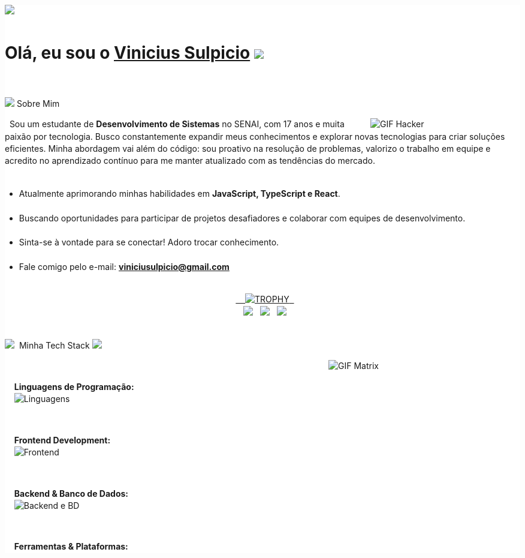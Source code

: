 <img src="https://github.com/AnderMendoza/AnderMendoza/raw/main/assets/line-neon.gif" width="100%">
<h1><b>Olá, eu sou o </b><a href="https://github.com/Viniciusulpicio">Vinicius Sulpicio</a> <img src="https://media.giphy.com/media/hvRJCLFzcasrR4ia7z/giphy.gif" width="35"></h1>
<br>

<img src="https://github.com/7oSkaaa/7oSkaaa/blob/main/Images/about_me.gif?raw=true" width="35"> Sobre Mim

<img align="right" width="250px" alt="GIF Hacker" src="https://media.tenor.com/sNIbebDwG_EAAAAM/dedsec.gif"/>

<p>
  Sou um estudante de <strong>Desenvolvimento de Sistemas</strong> no SENAI, com 17 anos e muita paixão por tecnologia. Busco constantemente expandir meus conhecimentos e explorar novas tecnologias para criar soluções eficientes. Minha abordagem vai além do código: sou proativo na resolução de problemas, valorizo o trabalho em equipe e acredito no aprendizado contínuo para me manter atualizado com as tendências do mercado.
</p>
<ul>
  <li> Atualmente aprimorando minhas habilidades em <strong>JavaScript, TypeScript e React</strong>.</li>
  <li> Buscando oportunidades para participar de projetos desafiadores e colaborar com equipes de desenvolvimento.</li>
  <li> Sinta-se à vontade para se conectar! Adoro trocar conhecimento.</li>
  <li> Fale comigo pelo e-mail: <strong><a href="mailto:viniciusulpicio@gmail.com">viniciusulpicio@gmail.com</a></strong></li>
</ul>
<br>

<div align="center">
  <a href="https://github.com/ryo-ma/github-profile-trophy">
    <img src="https://github-profile-trophy.vercel.app/?username=Viniciusulpicio&theme=tokyonight&row=1&column=7&margin-h=15&margin-w=5&no-bg=true" alt="TROPHY" width="84%" />
  </a>
</div>

<div align="center">
  <a href="mailto:viniciusulpicio@gmail.com"><img src="https://img.shields.io/badge/Gmail-D14836?style=for-the-badge&logo=gmail&logoColor=white&color=black" /></a>
  <a href="https://www.linkedin.com/in/vinicius-lima-sulpicio-935b16288/"><img src="https://img.shields.io/badge/LinkedIn-0077B5?style=for-the-badge&logo=linkedin&logoColor=white&color=black" /></a>
  <a href="https://www.cloudskillsboost.google/public_profiles/47978460-4246-4132-bae7-a30decdd2c00?locale=pt_BR"><img src="https://img.shields.io/badge/Google_Cloud-4285F4?style=for-the-badge&logo=google-cloud&logoColor=white&color=black" /></a>
</div>
<br>

<img src="https://media2.giphy.com/media/QssGEmpkyEOhBCb7e1/giphy.gif?cid=ecf05e47a0n3gi1bfqntqmob8g9aid1oyj2wr3ds3mg700bl&rid=giphy.gif" width ="30">  Minha Tech Stack
<img src="https://user-images.githubusercontent.com/73097560/115834477-dbab4500-a447-11eb-908a-139a6edaec5c.gif">

<img align="right" width="320px" alt="GIF Matrix" src="https://media1.tenor.com/m/8_I_g_ee9r0AAAAC/matrix-digital-rain.gif"/>

<div align="left">
  <p>
    <strong>Linguagens de Programação:</strong><br>
    <img src="https://skillicons.dev/icons?i=js,ts,python,cpp,dart" alt="Linguagens">
  </p>
  <p>
    <strong>Frontend Development:</strong><br>
    <img src="https://skillicons.dev/icons?i=html,css,scss,react,flutter" alt="Frontend">
  </p>
  <p>
    <strong>Backend & Banco de Dados:</strong><br>
    <img src="https://skillicons.dev/icons?i=nodejs,mysql,workbench" alt="Backend e BD">
  </p>
  <p>
    <strong>Ferramentas & Plataformas:</strong><br>